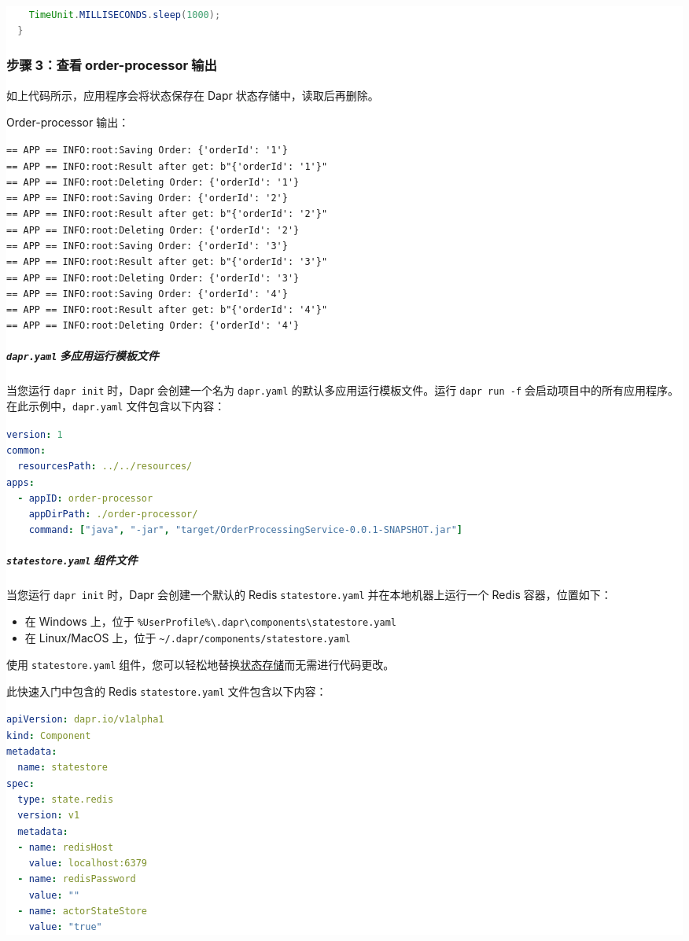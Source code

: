 ```java
    TimeUnit.MILLISECONDS.sleep(1000);
  }
```
### 步骤 3：查看 order-processor 输出

如上代码所示，应用程序会将状态保存在 Dapr 状态存储中，读取后再删除。

Order-processor 输出：
```
== APP == INFO:root:Saving Order: {'orderId': '1'}
== APP == INFO:root:Result after get: b"{'orderId': '1'}"
== APP == INFO:root:Deleting Order: {'orderId': '1'}
== APP == INFO:root:Saving Order: {'orderId': '2'}
== APP == INFO:root:Result after get: b"{'orderId': '2'}"
== APP == INFO:root:Deleting Order: {'orderId': '2'}
== APP == INFO:root:Saving Order: {'orderId': '3'}
== APP == INFO:root:Result after get: b"{'orderId': '3'}"
== APP == INFO:root:Deleting Order: {'orderId': '3'}
== APP == INFO:root:Saving Order: {'orderId': '4'}
== APP == INFO:root:Result after get: b"{'orderId': '4'}"
== APP == INFO:root:Deleting Order: {'orderId': '4'}
```

##### `dapr.yaml` 多应用运行模板文件

当您运行 `dapr init` 时，Dapr 会创建一个名为 `dapr.yaml` 的默认多应用运行模板文件。运行 `dapr run -f` 会启动项目中的所有应用程序。在此示例中，`dapr.yaml` 文件包含以下内容：

```yml
version: 1
common:
  resourcesPath: ../../resources/
apps:
  - appID: order-processor
    appDirPath: ./order-processor/
    command: ["java", "-jar", "target/OrderProcessingService-0.0.1-SNAPSHOT.jar"]
```

##### `statestore.yaml` 组件文件

当您运行 `dapr init` 时，Dapr 会创建一个默认的 Redis `statestore.yaml` 并在本地机器上运行一个 Redis 容器，位置如下：

- 在 Windows 上，位于 `%UserProfile%\.dapr\components\statestore.yaml`
- 在 Linux/MacOS 上，位于 `~/.dapr/components/statestore.yaml`

使用 `statestore.yaml` 组件，您可以轻松地替换[状态存储](/reference/components-reference/supported-state-stores/)而无需进行代码更改。

此快速入门中包含的 Redis `statestore.yaml` 文件包含以下内容：

```yaml
apiVersion: dapr.io/v1alpha1
kind: Component
metadata:
  name: statestore
spec:
  type: state.redis
  version: v1
  metadata:
  - name: redisHost
    value: localhost:6379
  - name: redisPassword
    value: ""
  - name: actorStateStore
    value: "true"
```
